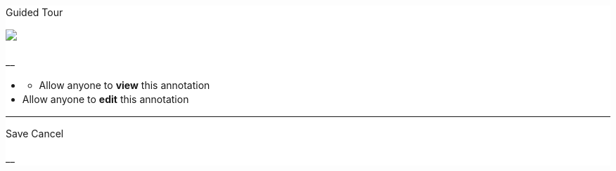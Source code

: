 Guided Tour

![](https://bat.bing.com/action/0?ti=56018282&Ver=2&mid=cda24530-3380-4398-ab2a-ab3ea05c685b&sid=49fff5b0636c11eeb9c611038afc8668&vid=4a005010636c11ee80c703d4c4a7acd5&vids=0&msclkid=N&pi=0&lg=en-US&sw=800&sh=600&sc=24&nwd=1&tl=Shortform%20%7C%20Book&p=https%3A%2F%2Fwww.shortform.com%2Fapp%2Fbook%2Fcoaching-for-performance%2F1-page-summary&r=&lt=345&evt=pageLoad&sv=1&rn=494323)

__

  *   * Allow anyone to **view** this annotation
  * Allow anyone to **edit** this annotation



* * *

Save Cancel

__



